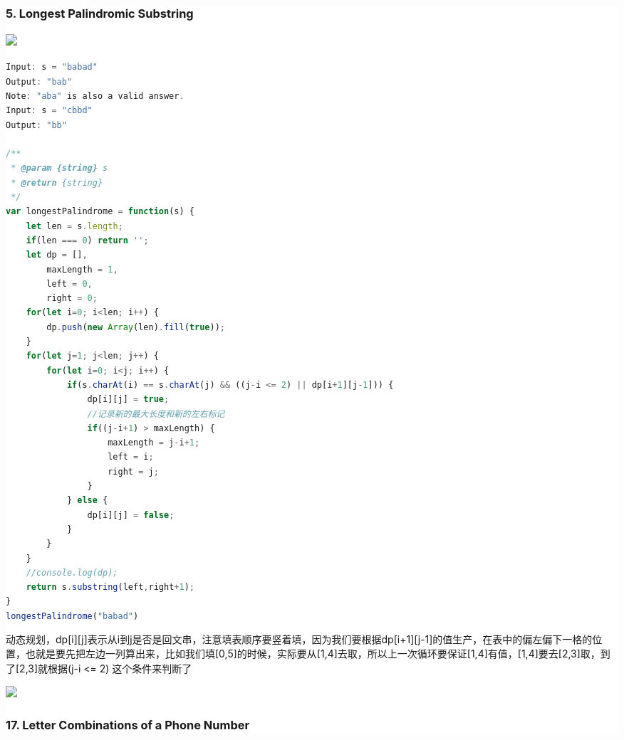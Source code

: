 ### 5. Longest Palindromic Substring

<img src="http://lrun1124.github.io/img/leetcode/005.png" width="500"/>

```js
Input: s = "babad"
Output: "bab"
Note: "aba" is also a valid answer.
Input: s = "cbbd"
Output: "bb"

/**
 * @param {string} s
 * @return {string}
 */
var longestPalindrome = function(s) {
    let len = s.length;
    if(len === 0) return '';
    let dp = [],
        maxLength = 1,
        left = 0,
        right = 0;
    for(let i=0; i<len; i++) {
        dp.push(new Array(len).fill(true));
    }
    for(let j=1; j<len; j++) {
        for(let i=0; i<j; i++) {
            if(s.charAt(i) == s.charAt(j) && ((j-i <= 2) || dp[i+1][j-1])) {
                dp[i][j] = true;
                //记录新的最大长度和新的左右标记
                if((j-i+1) > maxLength) {
                    maxLength = j-i+1;
                    left = i;
                    right = j;
                }
            } else {
                dp[i][j] = false;
            }
        }
    }
    //console.log(dp);
    return s.substring(left,right+1);
}
longestPalindrome("babad")
```
动态规划，dp[i][j]表示从i到j是否是回文串，注意填表顺序要竖着填，因为我们要根据dp[i+1][j-1]的值生产，在表中的偏左偏下一格的位置，也就是要先把左边一列算出来，比如我们填[0,5]的时候，实际要从[1,4]去取，所以上一次循环要保证[1,4]有值，[1,4]要去[2,3]取，到了[2,3]就根据(j-i <= 2) 这个条件来判断了

<img src="http://lrun1124.github.io/img/leetcode/005-1.png" width="500"/>

### 17. Letter Combinations of a Phone Number
